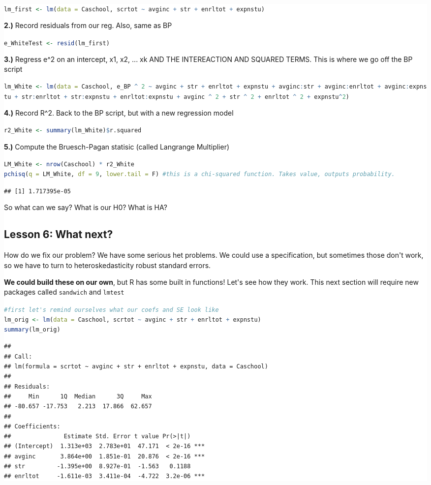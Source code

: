 
```r
lm_first <- lm(data = Caschool, scrtot ~ avginc + str + enrltot + expnstu)
```

**2.)** Record residuals from our reg. Also, same as BP


```r
e_WhiteTest <- resid(lm_first)
```

**3.)** 
Regress e^2 on an intercept, x1, x2, ... xk AND THE INTEREACTION AND SQUARED TERMS. This is where we go off the BP script

```r
lm_White <- lm(data = Caschool, e_BP ^ 2 ~ avginc + str + enrltot + expnstu + avginc:str + avginc:enrltot + avginc:expnstu + str:enrltot + str:expnstu + enrltot:expnstu + avginc ^ 2 + str ^ 2 + enrltot ^ 2 + expnstu^2)
```


**4.)** Record R^2. Back to the BP script, but with a new regression model

```r
r2_White <- summary(lm_White)$r.squared
```

**5.)** Compute the Bruesch-Pagan statisic (called Langrange Multiplier)

```r
LM_White <- nrow(Caschool) * r2_White 
pchisq(q = LM_White, df = 9, lower.tail = F) #this is a chi-squared function. Takes value, outputs probability.
```

```
## [1] 1.717395e-05
```

So what can we say? What is our H0? What is HA?

## Lesson 6: What next?

How do we fix our problem? We have some serious het problems. We could use a specification, but sometimes those don't work, so we have to turn to heteroskedasticity robust standard errors.

**We could build these on our own**, but R has some built in functions! Let's see how they work. This next section will require new packages called `sandwich` and `lmtest`



```r
#first let's remind ourselves what our coefs and SE look like
lm_orig <- lm(data = Caschool, scrtot ~ avginc + str + enrltot + expnstu)
summary(lm_orig)
```

```
## 
## Call:
## lm(formula = scrtot ~ avginc + str + enrltot + expnstu, data = Caschool)
## 
## Residuals:
##     Min      1Q  Median      3Q     Max 
## -80.657 -17.753   2.213  17.866  62.657 
## 
## Coefficients:
##               Estimate Std. Error t value Pr(>|t|)    
## (Intercept)  1.313e+03  2.783e+01  47.171  < 2e-16 ***
## avginc       3.864e+00  1.851e-01  20.876  < 2e-16 ***
## str         -1.395e+00  8.927e-01  -1.563   0.1188    
## enrltot     -1.611e-03  3.411e-04  -4.722  3.2e-06 ***
```